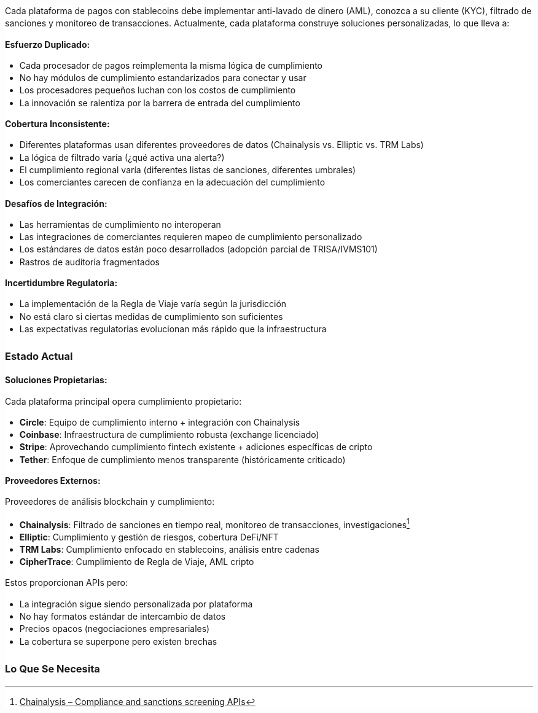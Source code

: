 Cada plataforma de pagos con stablecoins debe implementar anti-lavado de dinero (AML), conozca a su cliente (KYC), filtrado de sanciones y monitoreo de transacciones. Actualmente, cada plataforma construye soluciones personalizadas, lo que lleva a:

**Esfuerzo Duplicado:**
- Cada procesador de pagos reimplementa la misma lógica de cumplimiento
- No hay módulos de cumplimiento estandarizados para conectar y usar
- Los procesadores pequeños luchan con los costos de cumplimiento
- La innovación se ralentiza por la barrera de entrada del cumplimiento

**Cobertura Inconsistente:**
- Diferentes plataformas usan diferentes proveedores de datos (Chainalysis vs. Elliptic vs. TRM Labs)
- La lógica de filtrado varía (¿qué activa una alerta?)
- El cumplimiento regional varía (diferentes listas de sanciones, diferentes umbrales)
- Los comerciantes carecen de confianza en la adecuación del cumplimiento

**Desafíos de Integración:**
- Las herramientas de cumplimiento no interoperan
- Las integraciones de comerciantes requieren mapeo de cumplimiento personalizado
- Los estándares de datos están poco desarrollados (adopción parcial de TRISA/IVMS101)
- Rastros de auditoría fragmentados

**Incertidumbre Regulatoria:**
- La implementación de la Regla de Viaje varía según la jurisdicción
- No está claro si ciertas medidas de cumplimiento son suficientes
- Las expectativas regulatorias evolucionan más rápido que la infraestructura

### Estado Actual

**Soluciones Propietarias:**

Cada plataforma principal opera cumplimiento propietario:
- **Circle**: Equipo de cumplimiento interno + integración con Chainalysis
- **Coinbase**: Infraestructura de cumplimiento robusta (exchange licenciado)
- **Stripe**: Aprovechando cumplimiento fintech existente + adiciones específicas de cripto
- **Tether**: Enfoque de cumplimiento menos transparente (históricamente criticado)

**Proveedores Externos:**

Proveedores de análisis blockchain y cumplimiento:
- **Chainalysis**: Filtrado de sanciones en tiempo real, monitoreo de transacciones, investigaciones[^18]
- **Elliptic**: Cumplimiento y gestión de riesgos, cobertura DeFi/NFT
- **TRM Labs**: Cumplimiento enfocado en stablecoins, análisis entre cadenas
- **CipherTrace**: Cumplimiento de Regla de Viaje, AML cripto

Estos proporcionan APIs pero:
- La integración sigue siendo personalizada por plataforma
- No hay formatos estándar de intercambio de datos
- Precios opacos (negociaciones empresariales)
- La cobertura se superpone pero existen brechas

### Lo Que Se Necesita


[^1]: [Coinbase Research – New Framework for Stablecoin Growth](https://www.coinbase.com/blog/new-framework-for-stablecoin-growth)
[^2]: [Industry data compiled from multiple sources (2024-2025)](https://www.theblock.co/data/stablecoins)
[^3]: [Nasdaq – U.S. Genius Act Stablecoin Regulation](https://www.nasdaq.com/articles/genius-act-stablecoin-regulation-explained)
[^4]: [EU MiCA Regulation – Full text and analysis](https://eur-lex.europa.eu/legal-content/EN/TXT/?uri=CELEX:32023R1114)
[^5]: [Paradigm (Matt Huang) – Tempo: The Blockchain Designed for Payments](https://www.paradigm.xyz/2025/02/tempo-blockchain-for-payments)
[^6]: [Circle – Arc Blockchain Launch Announcement](https://www.circle.com/blog/introducing-arc-blockchain)
[^7]: [ChainCatcher – Next Battle of Stablecoins (Arc, Plasma, Stable, Tempo)](https://www.chaincatcher.com/en/article/2024/stablecoin-blockchain-wars)
[^8]: [EIP-4337 Account Abstraction specification](https://eips.ethereum.org/EIPS/eip-4337)
[^9]: [Cross-chain payment user experience analysis](https://www.paradigm.xyz/2025/cross-chain-ux-analysis)
[^10]: [Chainlink CCIP – Cross-chain communication protocol](https://chainlink.io/cross-chain/ccip)
[^11]: [LayerZero – Omnichain messaging protocol documentation](https://layerzero.network/developers)
[^12]: [Circle Arc – Built-in FX Engine Technical Details](https://developers.circle.com/arc/docs/fx-engine)
[^13]: [Stripe – Tempo Blockchain Announcement](https://stripe.com/blog/tempo-blockchain-launch)
[^14]: [Gas fee user experience friction analysis](https://www.paradigm.xyz/2025/gas-fee-ux-friction)
[^15]: [Tempo Technical Documentation – Multi-Stablecoin Gas](https://docs.tempo.org/gas-abstraction)
[^16]: [Circle Arc – Gas Fee Structure](https://developers.circle.com/arc/docs/fees)
[^17]: [Tether – USDT Gas Implementation](https://tether.io/developers/gas-implementation)
[^18]: [Chainalysis – Compliance and sanctions screening APIs](https://www.chainalysis.com/products/kyt)
[^19]: [TRISA Protocol – Technical specification](https://trisa.io/specification)
[^20]: [Privacy-preserving compliance technologies (zkKYC, encrypted metadata)](https://www.coindesk.com/tech/privacy-preserving-compliance)
[^21]: [Request Network – Decentralized invoicing protocol](https://request.network)
[^22]: [Cognitive Revolution Podcast – Coinbase's x402 Micropayments Protocol](https://www.cognitiverevolution.ai/coinbase-x402-protocol)
[^23]: [Tempo Foundation – Partnership Announcements](https://tempo.org/partners)
[^24]: [Stripe – Tempo Partnership Ecosystem](https://stripe.com/blog/tempo-partnerships)
[^25]: [Circle – Arc Vertical Integration Strategy](https://www.circle.com/blog/arc-integration-strategy)
[^26]: [Tether – Closed-loop Ecosystem Architecture](https://tether.io/ecosystem-architecture)
[^27]: [Coinbase – x402 Protocol Documentation](https://docs.cloud.coinbase.com/x402)
[^28]: [EIP-4337 and EIP-7702 Paymaster Specifications](https://eips.ethereum.org/EIPS/eip-4337)
[^29]: [Request Network – Payment request and invoicing standard](https://request.network/protocol)